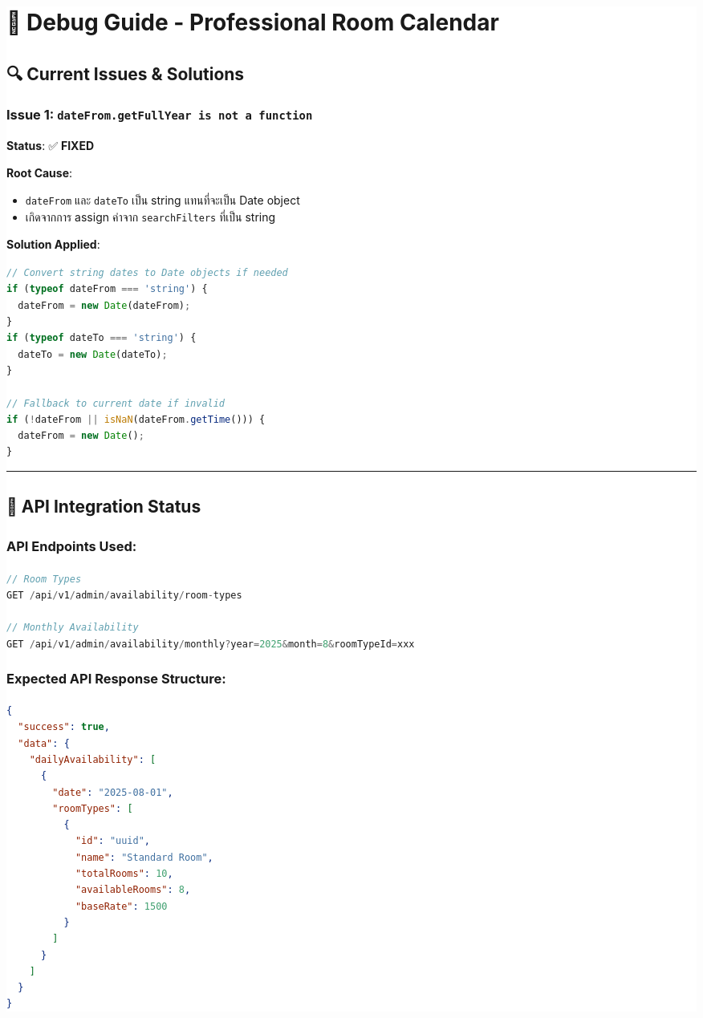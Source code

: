 # 🐛 Debug Guide - Professional Room Calendar

## 🔍 **Current Issues & Solutions**

### **Issue 1: `dateFrom.getFullYear is not a function`**
**Status**: ✅ **FIXED**

**Root Cause**: 
- `dateFrom` และ `dateTo` เป็น string แทนที่จะเป็น Date object
- เกิดจากการ assign ค่าจาก `searchFilters` ที่เป็น string

**Solution Applied**:
```javascript
// Convert string dates to Date objects if needed
if (typeof dateFrom === 'string') {
  dateFrom = new Date(dateFrom);
}
if (typeof dateTo === 'string') {
  dateTo = new Date(dateTo);
}

// Fallback to current date if invalid
if (!dateFrom || isNaN(dateFrom.getTime())) {
  dateFrom = new Date();
}
```

---

## 🔧 **API Integration Status**

### **API Endpoints Used**:
```javascript
// Room Types
GET /api/v1/admin/availability/room-types

// Monthly Availability  
GET /api/v1/admin/availability/monthly?year=2025&month=8&roomTypeId=xxx
```

### **Expected API Response Structure**:
```json
{
  "success": true,
  "data": {
    "dailyAvailability": [
      {
        "date": "2025-08-01",
        "roomTypes": [
          {
            "id": "uuid",
            "name": "Standard Room",
            "totalRooms": 10,
            "availableRooms": 8,
            "baseRate": 1500
          }
        ]
      }
    ]
  }
}
```
